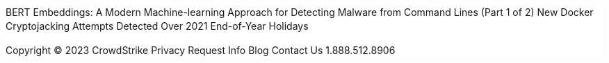 








 BERT Embeddings: A Modern Machine-learning Approach for Detecting Malware from Command Lines (Part 1 of 2)
New Docker Cryptojacking Attempts Detected Over 2021 End-of-Year Holidays 









 
















Copyright © 2023 CrowdStrike
Privacy
Request Info
Blog
Contact Us
1.888.512.8906














